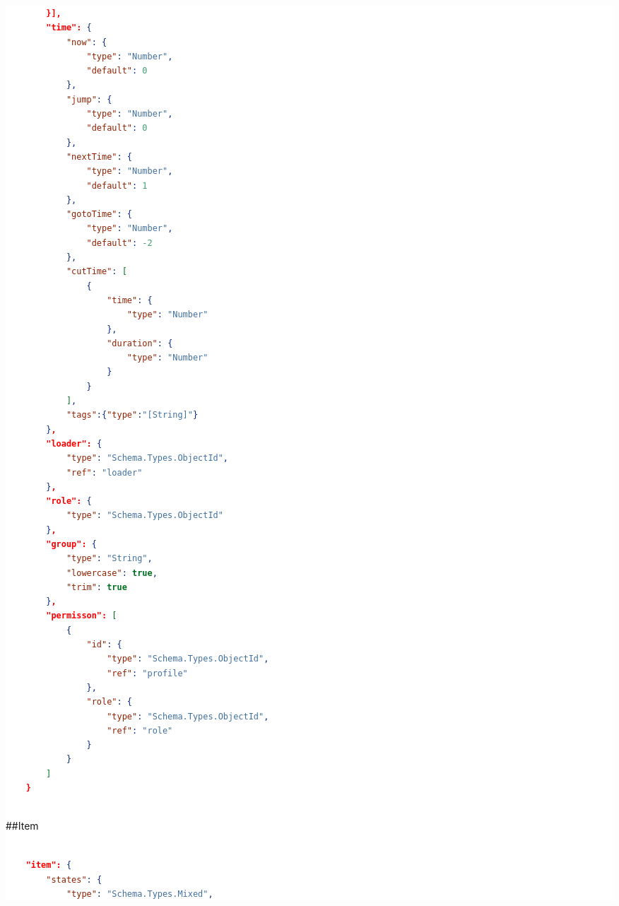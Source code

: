 ```json
		}],
		"time": {
			"now": {
				"type": "Number",
				"default": 0
			},
			"jump": {
				"type": "Number",
				"default": 0
			},
			"nextTime": {
				"type": "Number",
				"default": 1
			},
			"gotoTime": {
				"type": "Number",
				"default": -2
			},
			"cutTime": [
				{
					"time": {
						"type": "Number"
					},
					"duration": {
						"type": "Number"
					}
				}
			],
			"tags":{"type":"[String]"}
		},
		"loader": {
			"type": "Schema.Types.ObjectId",
			"ref": "loader"
		},
		"role": {
			"type": "Schema.Types.ObjectId"
		},
		"group": {
			"type": "String",
			"lowercase": true,
			"trim": true
		},
		"permisson": [
			{
				"id": {
					"type": "Schema.Types.ObjectId",
					"ref": "profile"
				},
				"role": {
					"type": "Schema.Types.ObjectId",
					"ref": "role"
				}
			}
		]
	}
	
```
##Item
```json

	"item": {
		"states": {
			"type": "Schema.Types.Mixed",
```